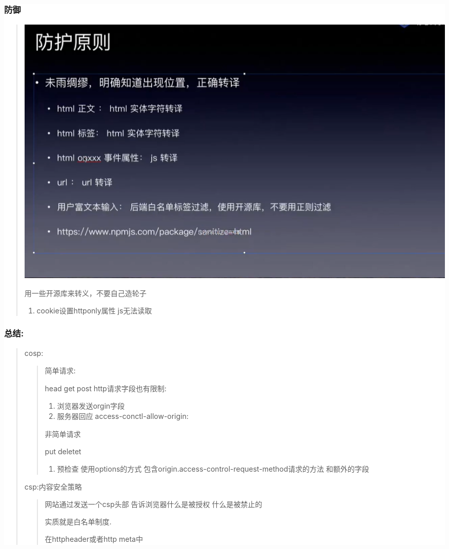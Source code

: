 ### 防御

> ![image-20200606161028774](xss漏洞总结/image-20200606161028774.png)
>
> 用一些开源库来转义，不要自己造轮子
>
> 1. cookie设置httponly属性 js无法读取

### 总结:

> cosp:
>
> > 简单请求:
> >
> > head get post http请求字段也有限制:
> >
> > 1. 浏览器发送orgin字段
> > 2. 服务器回应 access-conctl-allow-origin:
> >
> > 非简单请求
> >
> > put deletet
> >
> > 1. 预检查 使用options的方式 包含origin.access-control-request-method请求的方法 和额外的字段
>
> csp:内容安全策略
>
> > 网站通过发送一个csp头部 告诉浏览器什么是被授权 什么是被禁止的
> >
> > 实质就是白名单制度.
> >
> > 在httpheader或者http meta中